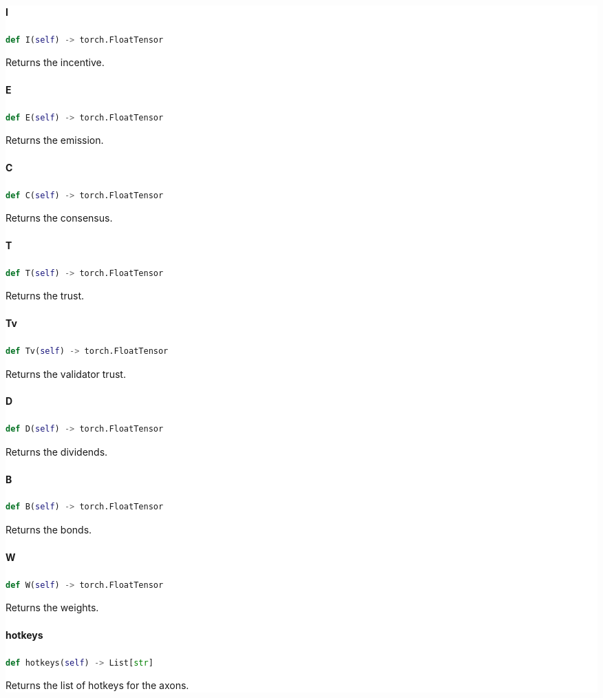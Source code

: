 
#### I
```python
def I(self) -> torch.FloatTensor
```
Returns the incentive.


#### E
```python
def E(self) -> torch.FloatTensor
```
Returns the emission.


#### C
```python
def C(self) -> torch.FloatTensor
```
Returns the consensus.


#### T
```python
def T(self) -> torch.FloatTensor
```
Returns the trust.


#### Tv
```python
def Tv(self) -> torch.FloatTensor
```
Returns the validator trust.


#### D
```python
def D(self) -> torch.FloatTensor
```
Returns the dividends.


#### B
```python
def B(self) -> torch.FloatTensor
```
Returns the bonds.


#### W
```python
def W(self) -> torch.FloatTensor
```
Returns the weights.


#### hotkeys
```python
def hotkeys(self) -> List[str]
```
Returns the list of hotkeys for the axons.
